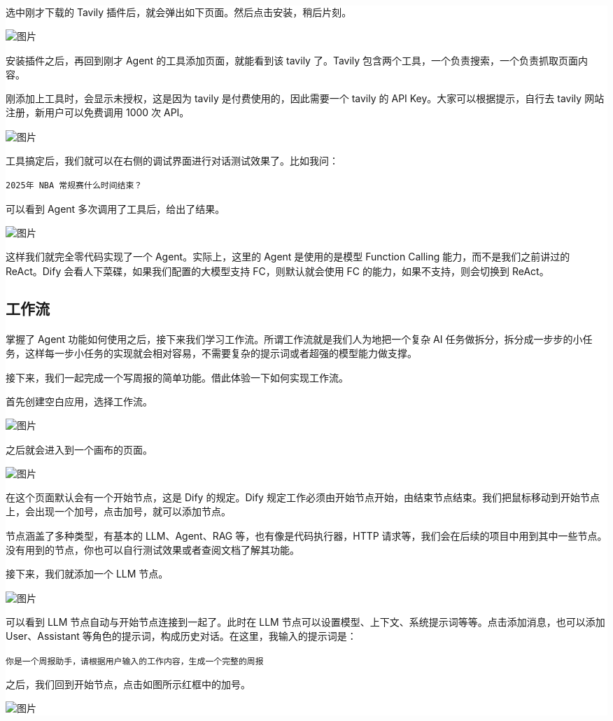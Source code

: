 选中刚才下载的 Tavily 插件后，就会弹出如下页面。然后点击安装，稍后片刻。

![图片](https://static001.geekbang.org/resource/image/e1/40/e1b007b78715c3e331ed7558f2ecbd40.png?wh=855x539)

安装插件之后，再回到刚才 Agent 的工具添加页面，就能看到该 tavily 了。Tavily 包含两个工具，一个负责搜索，一个负责抓取页面内容。

刚添加上工具时，会显示未授权，这是因为 tavily 是付费使用的，因此需要一个 tavily 的 API Key。大家可以根据提示，自行去 tavily 网站注册，新用户可以免费调用 1000 次 API。

![图片](https://static001.geekbang.org/resource/image/94/f6/943e8e3188c0768295680f4c9e1ee2f6.png?wh=848x221)

工具搞定后，我们就可以在右侧的调试界面进行对话测试效果了。比如我问：

```plain
2025年 NBA 常规赛什么时间结束？
```

可以看到 Agent 多次调用了工具后，给出了结果。

![图片](https://static001.geekbang.org/resource/image/a5/bd/a5ba448b4a5fcab4311c39f2279005bd.png?wh=886x575)

这样我们就完全零代码实现了一个 Agent。实际上，这里的 Agent 是使用的是模型 Function Calling 能力，而不是我们之前讲过的 ReAct。Dify 会看人下菜碟，如果我们配置的大模型支持 FC，则默认就会使用 FC 的能力，如果不支持，则会切换到 ReAct。

## 工作流

掌握了 Agent 功能如何使用之后，接下来我们学习工作流。所谓工作流就是我们人为地把一个复杂 AI 任务做拆分，拆分成一步步的小任务，这样每一步小任务的实现就会相对容易，不需要复杂的提示词或者超强的模型能力做支撑。

接下来，我们一起完成一个写周报的简单功能。借此体验一下如何实现工作流。

首先创建空白应用，选择工作流。

![图片](https://static001.geekbang.org/resource/image/d0/27/d0ef5ea78c954e54878b627yyef73827.png?wh=860x591)

之后就会进入到一个画布的页面。

![图片](https://static001.geekbang.org/resource/image/0b/65/0bbcdb898a9da1eb8b2e882132c2d365.png?wh=1917x910)

在这个页面默认会有一个开始节点，这是 Dify 的规定。Dify 规定工作必须由开始节点开始，由结束节点结束。我们把鼠标移动到开始节点上，会出现一个加号，点击加号，就可以添加节点。

节点涵盖了多种类型，有基本的 LLM、Agent、RAG 等，也有像是代码执行器，HTTP 请求等，我们会在后续的项目中用到其中一些节点。没有用到的节点，你也可以自行测试效果或者查阅文档了解其功能。

接下来，我们就添加一个 LLM 节点。

![图片](https://static001.geekbang.org/resource/image/14/76/143cdb8b042b66122d968d0a9398a576.png?wh=1798x754)

可以看到 LLM 节点自动与开始节点连接到一起了。此时在 LLM 节点可以设置模型、上下文、系统提示词等等。点击添加消息，也可以添加 User、Assistant 等角色的提示词，构成历史对话。在这里，我输入的提示词是：

```plain
你是一个周报助手，请根据用户输入的工作内容，生成一个完整的周报
```

之后，我们回到开始节点，点击如图所示红框中的加号。

![图片](https://static001.geekbang.org/resource/image/c7/a2/c7b163199dc7c2555889fbb8933260a2.png?wh=939x765)
